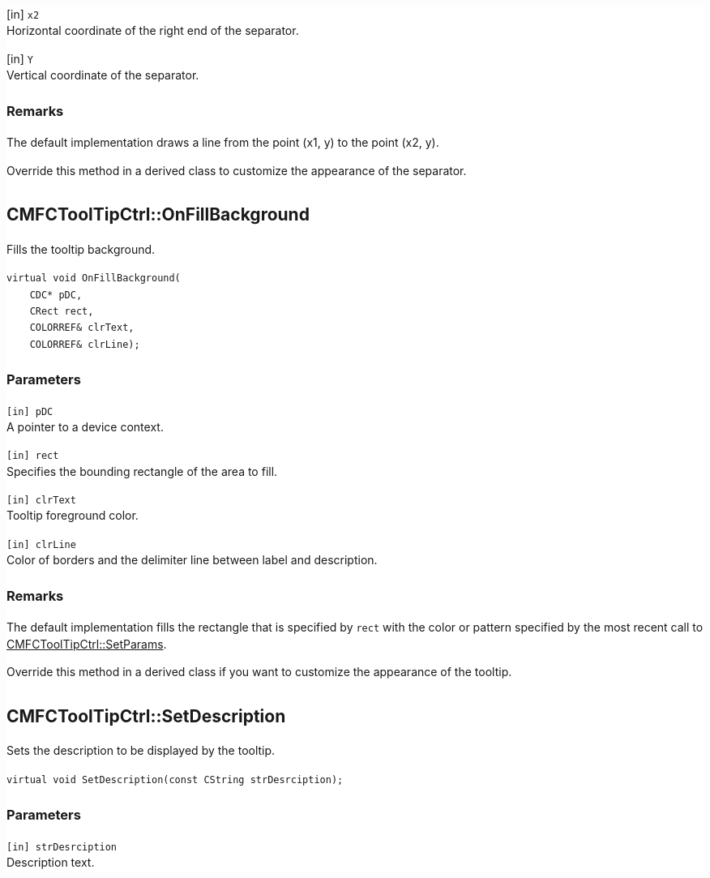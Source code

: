  [in] `x2`  
 Horizontal coordinate of the right end of the separator.  
  
 [in] `Y`  
 Vertical coordinate of the separator.  
  
### Remarks  
 The default implementation draws a line from the point (x1, y) to the point (x2, y).  
  
 Override this method in a derived class to customize the appearance of the separator.  
  
##  <a name="cmfctooltipctrl__onfillbackground"></a>  CMFCToolTipCtrl::OnFillBackground  
 Fills the tooltip background.  
  
```  
virtual void OnFillBackground(
    CDC* pDC,  
    CRect rect,  
    COLORREF& clrText,  
    COLORREF& clrLine);
```  
  
### Parameters  
 `[in] pDC`  
 A pointer to a device context.  
  
 `[in] rect`  
 Specifies the bounding rectangle of the area to fill.  
  
 `[in] clrText`  
 Tooltip foreground color.  
  
 `[in] clrLine`  
 Color of borders and the delimiter line between label and description.  
  
### Remarks  
 The default implementation fills the rectangle that is specified by `rect` with the color or pattern specified by the most recent call to [CMFCToolTipCtrl::SetParams](#cmfctooltipctrl__setparams).  
  
 Override this method in a derived class if you want to customize the appearance of the tooltip.  
  
##  <a name="cmfctooltipctrl__setdescription"></a>  CMFCToolTipCtrl::SetDescription  
 Sets the description to be displayed by the tooltip.  
  
```  
virtual void SetDescription(const CString strDesrciption);
```  
  
### Parameters  
 `[in] strDesrciption`  
 Description text.  
  
